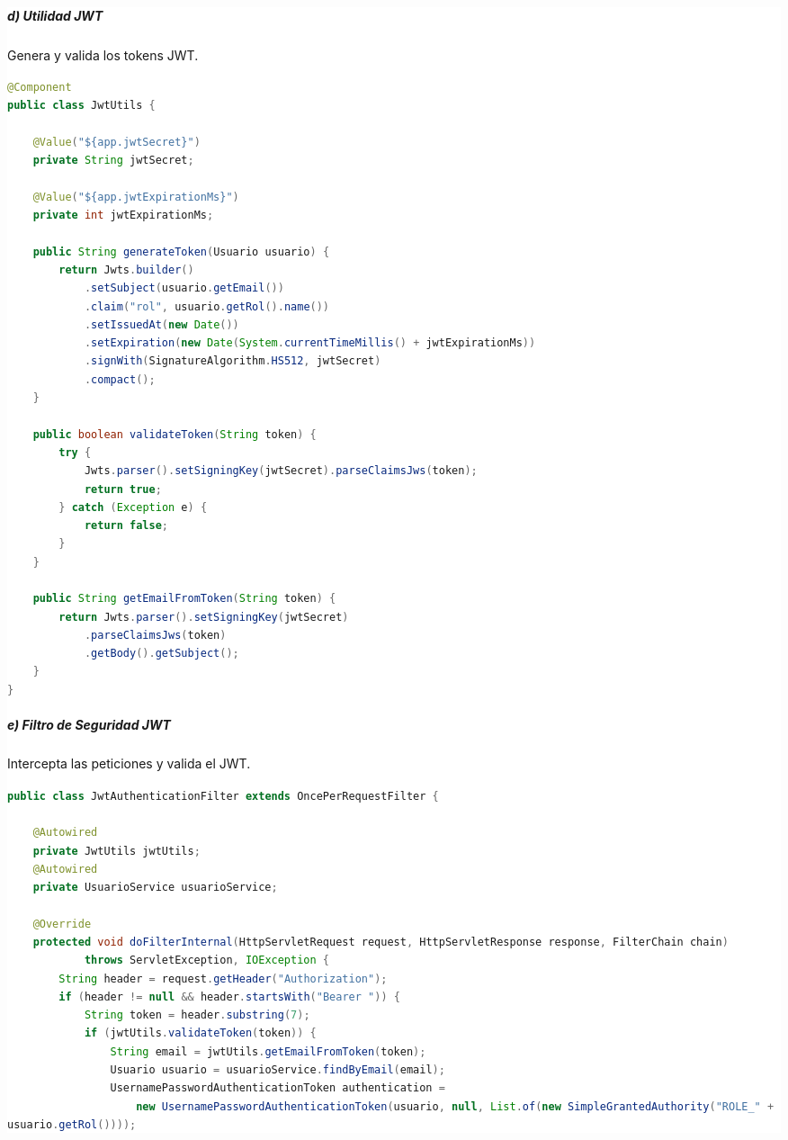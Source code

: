##### d) Utilidad JWT

Genera y valida los tokens JWT.

```java
@Component
public class JwtUtils {

    @Value("${app.jwtSecret}")
    private String jwtSecret;

    @Value("${app.jwtExpirationMs}")
    private int jwtExpirationMs;

    public String generateToken(Usuario usuario) {
        return Jwts.builder()
            .setSubject(usuario.getEmail())
            .claim("rol", usuario.getRol().name())
            .setIssuedAt(new Date())
            .setExpiration(new Date(System.currentTimeMillis() + jwtExpirationMs))
            .signWith(SignatureAlgorithm.HS512, jwtSecret)
            .compact();
    }

    public boolean validateToken(String token) {
        try {
            Jwts.parser().setSigningKey(jwtSecret).parseClaimsJws(token);
            return true;
        } catch (Exception e) {
            return false;
        }
    }

    public String getEmailFromToken(String token) {
        return Jwts.parser().setSigningKey(jwtSecret)
            .parseClaimsJws(token)
            .getBody().getSubject();
    }
}
```

##### e) Filtro de Seguridad JWT

Intercepta las peticiones y valida el JWT.

```java
public class JwtAuthenticationFilter extends OncePerRequestFilter {

    @Autowired
    private JwtUtils jwtUtils;
    @Autowired
    private UsuarioService usuarioService;

    @Override
    protected void doFilterInternal(HttpServletRequest request, HttpServletResponse response, FilterChain chain)
            throws ServletException, IOException {
        String header = request.getHeader("Authorization");
        if (header != null && header.startsWith("Bearer ")) {
            String token = header.substring(7);
            if (jwtUtils.validateToken(token)) {
                String email = jwtUtils.getEmailFromToken(token);
                Usuario usuario = usuarioService.findByEmail(email);
                UsernamePasswordAuthenticationToken authentication =
                    new UsernamePasswordAuthenticationToken(usuario, null, List.of(new SimpleGrantedAuthority("ROLE_" + usuario.getRol())));
```